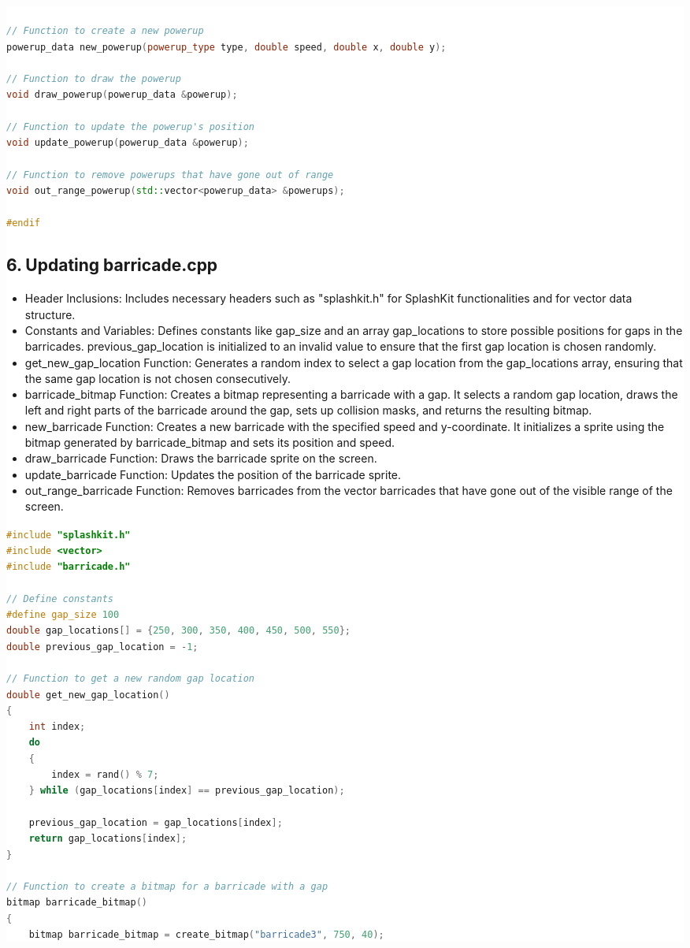 ```cpp

// Function to create a new powerup
powerup_data new_powerup(powerup_type type, double speed, double x, double y);

// Function to draw the powerup
void draw_powerup(powerup_data &powerup);

// Function to update the powerup's position
void update_powerup(powerup_data &powerup);

// Function to remove powerups that have gone out of range
void out_range_powerup(std::vector<powerup_data> &powerups);

#endif

```


## 6. Updating barricade.cpp
- Header Inclusions: Includes necessary headers such as "splashkit.h" for SplashKit functionalities and <vector> for vector data structure.
- Constants and Variables: Defines constants like gap_size and an array gap_locations to store possible positions for gaps in the barricades. previous_gap_location is initialized to an invalid value to ensure that the first gap location is chosen randomly.
- get_new_gap_location Function: Generates a random index to select a gap location from the gap_locations array, ensuring that the same gap location is not chosen consecutively.
- barricade_bitmap Function: Creates a bitmap representing a barricade with a gap. It selects a random gap location, draws the left and right parts of the barricade around the gap, sets up collision masks, and returns the resulting bitmap.
- new_barricade Function: Creates a new barricade with the specified speed and y-coordinate. It initializes a sprite using the bitmap generated by barricade_bitmap and sets its position and speed.
- draw_barricade Function: Draws the barricade sprite on the screen.
- update_barricade Function: Updates the position of the barricade sprite.
- out_range_barricade Function: Removes barricades from the vector barricades that have gone out of the visible range of the screen.

```cpp
#include "splashkit.h"
#include <vector>
#include "barricade.h"

// Define constants
#define gap_size 100
double gap_locations[] = {250, 300, 350, 400, 450, 500, 550};
double previous_gap_location = -1;

// Function to get a new random gap location
double get_new_gap_location()
{
    int index;
    do
    {
        index = rand() % 7;
    } while (gap_locations[index] == previous_gap_location);

    previous_gap_location = gap_locations[index];
    return gap_locations[index];
}

// Function to create a bitmap for a barricade with a gap
bitmap barricade_bitmap()
{
    bitmap barricade_bitmap = create_bitmap("barricade3", 750, 40);
```
